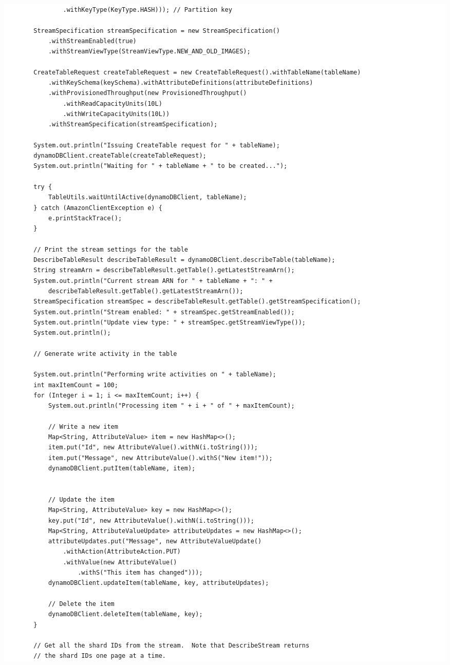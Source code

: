 ```
                .withKeyType(KeyType.HASH))); // Partition key

        StreamSpecification streamSpecification = new StreamSpecification()
            .withStreamEnabled(true)
            .withStreamViewType(StreamViewType.NEW_AND_OLD_IMAGES);

        CreateTableRequest createTableRequest = new CreateTableRequest().withTableName(tableName)
            .withKeySchema(keySchema).withAttributeDefinitions(attributeDefinitions)
            .withProvisionedThroughput(new ProvisionedThroughput()
                .withReadCapacityUnits(10L)
                .withWriteCapacityUnits(10L))
            .withStreamSpecification(streamSpecification);

        System.out.println("Issuing CreateTable request for " + tableName);
        dynamoDBClient.createTable(createTableRequest);
        System.out.println("Waiting for " + tableName + " to be created...");

        try {
            TableUtils.waitUntilActive(dynamoDBClient, tableName);
        } catch (AmazonClientException e) {
            e.printStackTrace();
        }

        // Print the stream settings for the table
        DescribeTableResult describeTableResult = dynamoDBClient.describeTable(tableName);
        String streamArn = describeTableResult.getTable().getLatestStreamArn();
        System.out.println("Current stream ARN for " + tableName + ": " +
            describeTableResult.getTable().getLatestStreamArn());
        StreamSpecification streamSpec = describeTableResult.getTable().getStreamSpecification();
        System.out.println("Stream enabled: " + streamSpec.getStreamEnabled());
        System.out.println("Update view type: " + streamSpec.getStreamViewType());
        System.out.println();

        // Generate write activity in the table

        System.out.println("Performing write activities on " + tableName);
        int maxItemCount = 100;
        for (Integer i = 1; i <= maxItemCount; i++) {
            System.out.println("Processing item " + i + " of " + maxItemCount);

            // Write a new item
            Map<String, AttributeValue> item = new HashMap<>();
            item.put("Id", new AttributeValue().withN(i.toString()));
            item.put("Message", new AttributeValue().withS("New item!"));
            dynamoDBClient.putItem(tableName, item);


            // Update the item
            Map<String, AttributeValue> key = new HashMap<>();
            key.put("Id", new AttributeValue().withN(i.toString()));
            Map<String, AttributeValueUpdate> attributeUpdates = new HashMap<>();
            attributeUpdates.put("Message", new AttributeValueUpdate()
                .withAction(AttributeAction.PUT)
                .withValue(new AttributeValue()
                    .withS("This item has changed")));
            dynamoDBClient.updateItem(tableName, key, attributeUpdates);

            // Delete the item
            dynamoDBClient.deleteItem(tableName, key);
        }

        // Get all the shard IDs from the stream.  Note that DescribeStream returns
        // the shard IDs one page at a time.
```